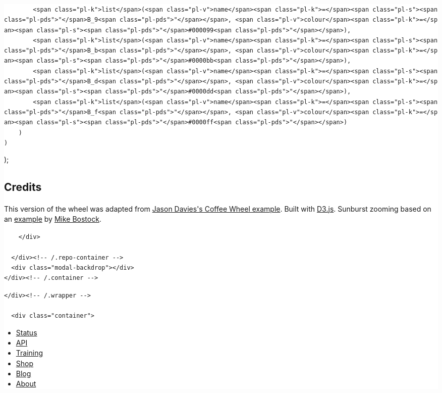             <span class="pl-k">list</span>(<span class="pl-v">name</span><span class="pl-k">=</span><span class="pl-s"><span class="pl-pds">"</span>B_9<span class="pl-pds">"</span></span>, <span class="pl-v">colour</span><span class="pl-k">=</span><span class="pl-s"><span class="pl-pds">"</span>#000099<span class="pl-pds">"</span></span>),
            <span class="pl-k">list</span>(<span class="pl-v">name</span><span class="pl-k">=</span><span class="pl-s"><span class="pl-pds">"</span>B_b<span class="pl-pds">"</span></span>, <span class="pl-v">colour</span><span class="pl-k">=</span><span class="pl-s"><span class="pl-pds">"</span>#0000bb<span class="pl-pds">"</span></span>),
            <span class="pl-k">list</span>(<span class="pl-v">name</span><span class="pl-k">=</span><span class="pl-s"><span class="pl-pds">"</span>B_d<span class="pl-pds">"</span></span>, <span class="pl-v">colour</span><span class="pl-k">=</span><span class="pl-s"><span class="pl-pds">"</span>#0000dd<span class="pl-pds">"</span></span>),
            <span class="pl-k">list</span>(<span class="pl-v">name</span><span class="pl-k">=</span><span class="pl-s"><span class="pl-pds">"</span>B_f<span class="pl-pds">"</span></span>, <span class="pl-v">colour</span><span class="pl-k">=</span><span class="pl-s"><span class="pl-pds">"</span>#0000ff<span class="pl-pds">"</span></span>)
        )
    )
);</pre></div>

<h2>
<a id="user-content-credits" class="anchor" href="#credits" aria-hidden="true"><span class="octicon octicon-link"></span></a>Credits</h2>

<p>This version of the wheel was adapted from <a href="https://www.jasondavies.com/coffee-wheel/">Jason Davies's Coffee Wheel example</a>. 
Built with <a href="http://d3js.org/">D3.js</a>. Sunburst zooming based on an <a href="http://bl.ocks.org/mbostock/4348373">example</a> by <a href="http://bost.ocks.org/mike">Mike Bostock</a>.</p>
</article>
  </div>

</div>

<a href="#jump-to-line" rel="facebox[.linejump]" data-hotkey="l" style="display:none">Jump to Line</a>
<div id="jump-to-line" style="display:none">
  <form accept-charset="UTF-8" class="js-jump-to-line-form">
    <input class="linejump-input js-jump-to-line-field" type="text" placeholder="Jump to line&hellip;" autofocus>
    <button type="submit" class="btn">Go</button>
  </form>
</div>

        </div>

      </div><!-- /.repo-container -->
      <div class="modal-backdrop"></div>
    </div><!-- /.container -->
  </div>


    </div><!-- /.wrapper -->

      <div class="container">
  <div class="site-footer" role="contentinfo">
    <ul class="site-footer-links right">
        <li><a href="https://status.github.com/" data-ga-click="Footer, go to status, text:status">Status</a></li>
      <li><a href="https://developer.github.com" data-ga-click="Footer, go to api, text:api">API</a></li>
      <li><a href="https://training.github.com" data-ga-click="Footer, go to training, text:training">Training</a></li>
      <li><a href="https://shop.github.com" data-ga-click="Footer, go to shop, text:shop">Shop</a></li>
        <li><a href="https://github.com/blog" data-ga-click="Footer, go to blog, text:blog">Blog</a></li>
        <li><a href="https://github.com/about" data-ga-click="Footer, go to about, text:about">About</a></li>
